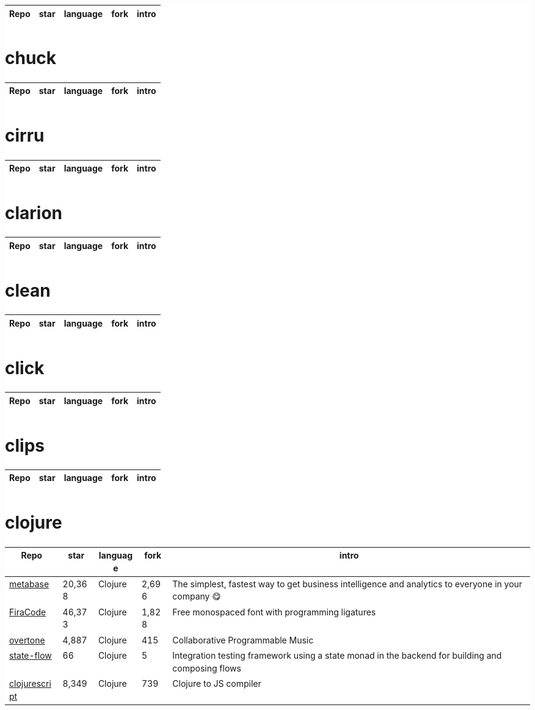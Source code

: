 Repo|star|language|fork|intro
-|-|-|-|-



# chuck

Repo|star|language|fork|intro
-|-|-|-|-



# cirru

Repo|star|language|fork|intro
-|-|-|-|-



# clarion

Repo|star|language|fork|intro
-|-|-|-|-



# clean

Repo|star|language|fork|intro
-|-|-|-|-



# click

Repo|star|language|fork|intro
-|-|-|-|-



# clips

Repo|star|language|fork|intro
-|-|-|-|-



# clojure

Repo|star|language|fork|intro
-|-|-|-|-
[metabase](https://github.com/metabase/metabase)|20,368|Clojure|2,696|The simplest, fastest way to get business intelligence and analytics to everyone in your company 😋
[FiraCode](https://github.com/tonsky/FiraCode)|46,373|Clojure|1,828|Free monospaced font with programming ligatures
[overtone](https://github.com/overtone/overtone)|4,887|Clojure|415|Collaborative Programmable Music
[state-flow](https://github.com/nubank/state-flow)|66|Clojure|5|Integration testing framework using a state monad in the backend for building and composing flows
[clojurescript](https://github.com/clojure/clojurescript)|8,349|Clojure|739|Clojure to JS compiler
